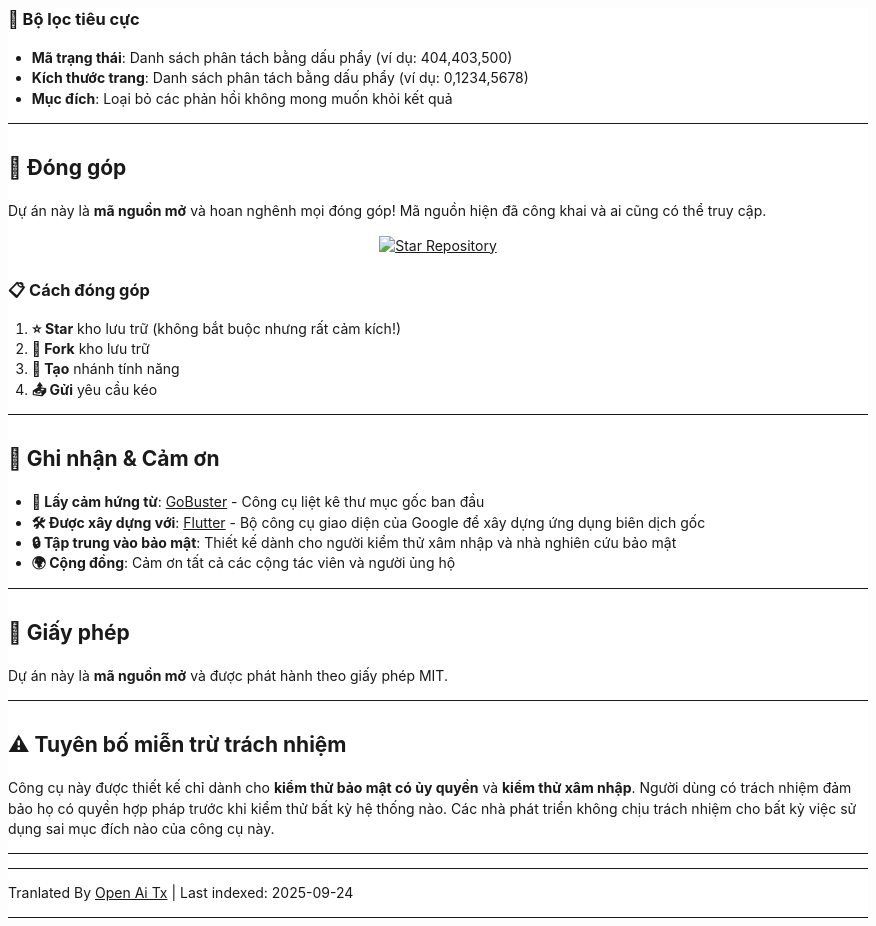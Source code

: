 ### 🚫 Bộ lọc tiêu cực
- **Mã trạng thái**: Danh sách phân tách bằng dấu phẩy (ví dụ: 404,403,500)
- **Kích thước trang**: Danh sách phân tách bằng dấu phẩy (ví dụ: 0,1234,5678)
- **Mục đích**: Loại bỏ các phản hồi không mong muốn khỏi kết quả

---

## 🤝 Đóng góp

Dự án này là **mã nguồn mở** và hoan nghênh mọi đóng góp! Mã nguồn hiện đã công khai và ai cũng có thể truy cập.

<div align="center">

[![Star Repository](https://img.shields.io/badge/⭐%20Star%20Repository-yellow?style=for-the-badge&logo=github)](https://github.com/BlackHatDevX/androbuster)

</div>

### 📋 Cách đóng góp
1. **⭐ Star** kho lưu trữ (không bắt buộc nhưng rất cảm kích!)
2. **🍴 Fork** kho lưu trữ
3. **🌿 Tạo** nhánh tính năng
4. **📤 Gửi** yêu cầu kéo

---

## 🙏 Ghi nhận & Cảm ơn

- **🎯 Lấy cảm hứng từ**: [GoBuster](https://github.com/OJ/gobuster) - Công cụ liệt kê thư mục gốc ban đầu
- **🛠️ Được xây dựng với**: [Flutter](https://flutter.dev/) - Bộ công cụ giao diện của Google để xây dựng ứng dụng biên dịch gốc
- **🔒 Tập trung vào bảo mật**: Thiết kế dành cho người kiểm thử xâm nhập và nhà nghiên cứu bảo mật
- **🌍 Cộng đồng**: Cảm ơn tất cả các cộng tác viên và người ủng hộ

---

## 📄 Giấy phép

Dự án này là **mã nguồn mở** và được phát hành theo giấy phép MIT.

---

## ⚠️ Tuyên bố miễn trừ trách nhiệm

Công cụ này được thiết kế chỉ dành cho **kiểm thử bảo mật có ủy quyền** và **kiểm thử xâm nhập**. Người dùng có trách nhiệm đảm bảo họ có quyền hợp pháp trước khi kiểm thử bất kỳ hệ thống nào. Các nhà phát triển không chịu trách nhiệm cho bất kỳ việc sử dụng sai mục đích nào của công cụ này.

---



---


Tranlated By [Open Ai Tx](https://github.com/OpenAiTx/OpenAiTx) | Last indexed: 2025-09-24


---
